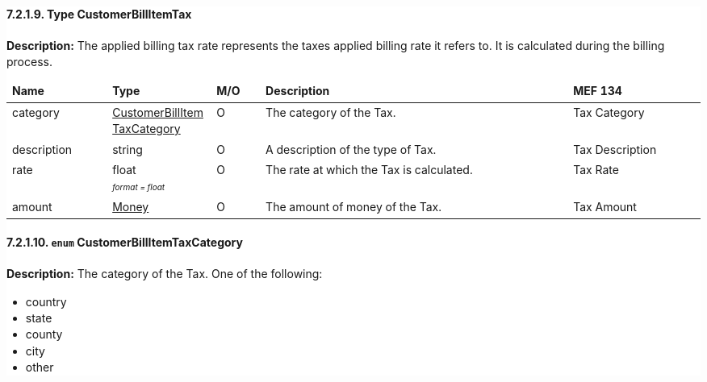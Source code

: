 #### 7.2.1.9. Type CustomerBillItemTax

**Description:** The applied billing tax rate represents the taxes applied
billing rate it refers to. It is calculated during the billing process.

<table id="T_CustomerBillItemTax" style="width:100%">
    <thead style="font-weight:bold">
        <tr>
            <td>Name</td>
            <td style="width:15%">Type</td>
            <td>M/O</td>
            <td>Description</td>
            <td>MEF 134</td>
        </tr>
    </thead>
    <tbody>
        <tr>
        <td>category</td>
            <td><a href="#T_CustomerBillItemTaxCategory">CustomerBillItemTaxCategory</a></td>
            <td>O</td>
            <td>The category of the Tax.</td>
            <td>Tax Category</td>
        </tr><tr>
        <td>description</td>
            <td>string</td>
            <td>O</td>
            <td>A description of the type of Tax.</td>
            <td>Tax Description</td>
        </tr><tr>
        <td>rate</td>
            <td>float<br/><span style="font-size:10px;font-style:italic">format = float</span></td>
            <td>O</td>
            <td>The rate at which the Tax is calculated.</td>
            <td>Tax Rate</td>
        </tr><tr>
        <td>amount</td>
            <td><a href="#T_Money">Money</a></td>
            <td>O</td>
            <td>The amount of money of the Tax.</td>
            <td>Tax Amount</td>
        </tr>
    </tbody>
</table>

#### 7.2.1.10. `enum` CustomerBillItemTaxCategory

**Description:** The category of the Tax. One of the following:

- country
- state
- county
- city
- other
